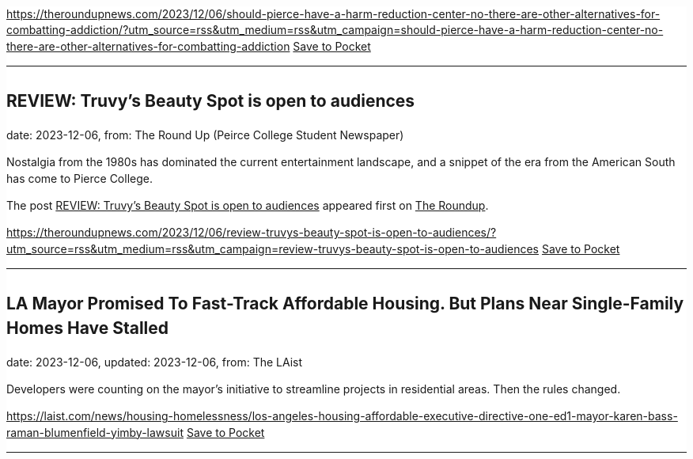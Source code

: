 
<span class="feed-item-link">
<a href="https://theroundupnews.com/2023/12/06/should-pierce-have-a-harm-reduction-center-no-there-are-other-alternatives-for-combatting-addiction/?utm_source=rss&utm_medium=rss&utm_campaign=should-pierce-have-a-harm-reduction-center-no-there-are-other-alternatives-for-combatting-addiction">https://theroundupnews.com/2023/12/06/should-pierce-have-a-harm-reduction-center-no-there-are-other-alternatives-for-combatting-addiction/?utm_source=rss&utm_medium=rss&utm_campaign=should-pierce-have-a-harm-reduction-center-no-there-are-other-alternatives-for-combatting-addiction</a> <a href="https://getpocket.com/save" class="pocket-btn" data-lang="en" data-save-url="https://theroundupnews.com/2023/12/06/should-pierce-have-a-harm-reduction-center-no-there-are-other-alternatives-for-combatting-addiction/?utm_source=rss&utm_medium=rss&utm_campaign=should-pierce-have-a-harm-reduction-center-no-there-are-other-alternatives-for-combatting-addiction">Save to Pocket</a>
</span>

---

## REVIEW: Truvy’s Beauty Spot is open to audiences

date: 2023-12-06, from: The Round Up (Peirce College Student Newspaper)

<p>Nostalgia from the 1980s has dominated the current entertainment landscape, and a snippet of the era from the American South has come to Pierce College.</p>
<p>The post <a href="https://theroundupnews.com/2023/12/06/review-truvys-beauty-spot-is-open-to-audiences/">REVIEW: Truvy’s Beauty Spot is open to audiences</a> appeared first on <a href="https://theroundupnews.com">The Roundup</a>.</p>


<span class="feed-item-link">
<a href="https://theroundupnews.com/2023/12/06/review-truvys-beauty-spot-is-open-to-audiences/?utm_source=rss&utm_medium=rss&utm_campaign=review-truvys-beauty-spot-is-open-to-audiences">https://theroundupnews.com/2023/12/06/review-truvys-beauty-spot-is-open-to-audiences/?utm_source=rss&utm_medium=rss&utm_campaign=review-truvys-beauty-spot-is-open-to-audiences</a> <a href="https://getpocket.com/save" class="pocket-btn" data-lang="en" data-save-url="https://theroundupnews.com/2023/12/06/review-truvys-beauty-spot-is-open-to-audiences/?utm_source=rss&utm_medium=rss&utm_campaign=review-truvys-beauty-spot-is-open-to-audiences">Save to Pocket</a>
</span>

---

## LA Mayor Promised To Fast-Track Affordable Housing. But Plans Near Single-Family Homes Have Stalled

date: 2023-12-06, updated: 2023-12-06, from: The LAist

Developers were counting on the mayor’s initiative to streamline projects in residential areas. Then the rules changed.

<span class="feed-item-link">
<a href="https://laist.com/news/housing-homelessness/los-angeles-housing-affordable-executive-directive-one-ed1-mayor-karen-bass-raman-blumenfield-yimby-lawsuit">https://laist.com/news/housing-homelessness/los-angeles-housing-affordable-executive-directive-one-ed1-mayor-karen-bass-raman-blumenfield-yimby-lawsuit</a> <a href="https://getpocket.com/save" class="pocket-btn" data-lang="en" data-save-url="https://laist.com/news/housing-homelessness/los-angeles-housing-affordable-executive-directive-one-ed1-mayor-karen-bass-raman-blumenfield-yimby-lawsuit">Save to Pocket</a>
</span>

---